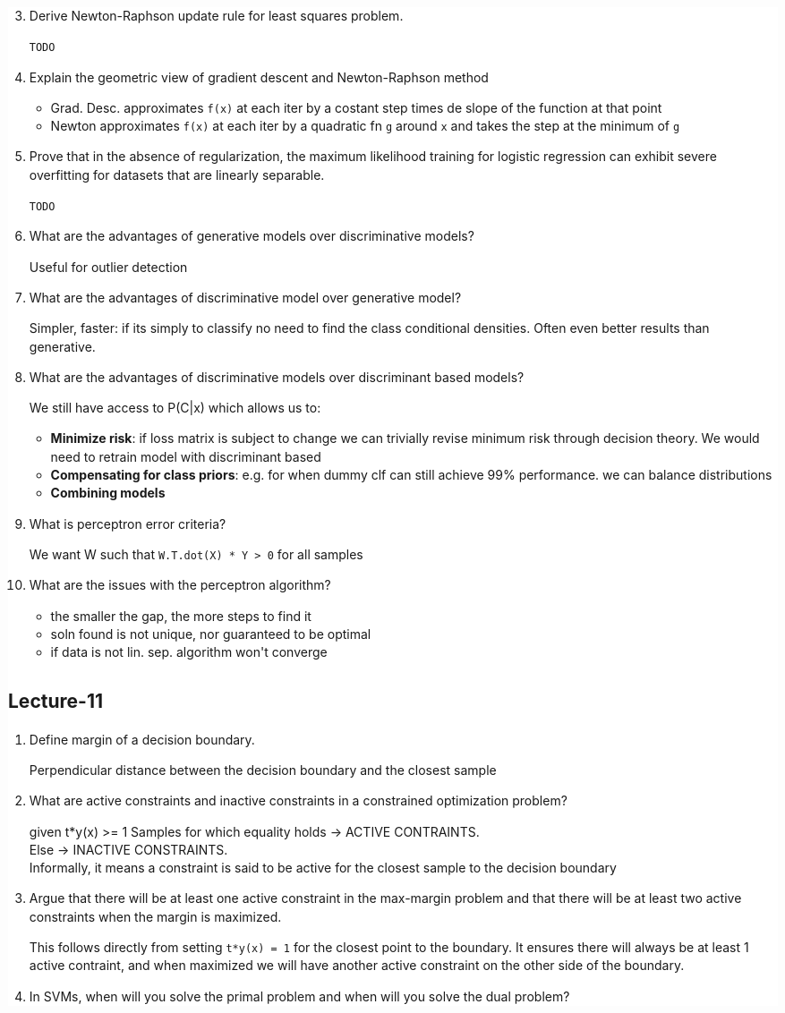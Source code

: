 3. Derive Newton-Raphson update rule for least squares problem.  

    ```TODO```
4. Explain the geometric view of gradient descent and Newton-Raphson method
    - Grad. Desc. approximates ```f(x)``` at each iter by a costant step times de slope of the function at that point
    - Newton approximates ```f(x)``` at each iter by a quadratic fn ```g```  around ```x``` and takes the step at the minimum of ```g```
5. Prove that in the absence of regularization, the maximum likelihood training for logistic regression can
exhibit severe overfitting for datasets that are linearly separable.
    
    ```TODO```
6. What are the advantages of generative models over discriminative models?  

    Useful for outlier detection
6. What are the advantages of discriminative model over generative model?  

    Simpler, faster: if its simply to classify no need to find the class conditional densities. Often even better results than generative.
8. What are the advantages of discriminative models over discriminant based models?  

    We still have access to P(C|x) which allows us to:
    - **Minimize risk**: if loss matrix is subject to change we can trivially revise minimum risk through decision theory. We would need to retrain model with discriminant based
    - **Compensating for class priors**: e.g. for when dummy clf can still achieve 99% performance. we can balance distributions
    - **Combining models**
9. What is perceptron error criteria?  

    We want W such that ```W.T.dot(X) * Y > 0``` for all samples
10. What are the issues with the perceptron algorithm?
    - the smaller the gap, the more steps to find it
    - soln found is not unique, nor guaranteed to be optimal
    - if data is not lin. sep. algorithm won't converge
## Lecture-11
1. Define margin of a decision boundary.  

    Perpendicular distance between the decision boundary and the closest sample
2. What are active constraints and inactive constraints in a constrained optimization problem?  

    given t*y(x) >= 1
    Samples for which equality holds -> ACTIVE CONTRAINTS.  
    Else -> INACTIVE CONSTRAINTS.  
    Informally, it means a constraint is said to be active for the closest sample to the decision boundary
3. Argue that there will be at least one active constraint in the max-margin problem and that there will be at least two active constraints when the margin is maximized.  

    This follows directly from setting ```t*y(x) = 1``` for the closest point to the boundary. It ensures there will always be at least 1 active contraint, and when maximized we will have another active constraint on the other side of the boundary.
4. In SVMs, when will you solve the primal problem and when will you solve the dual problem?  
